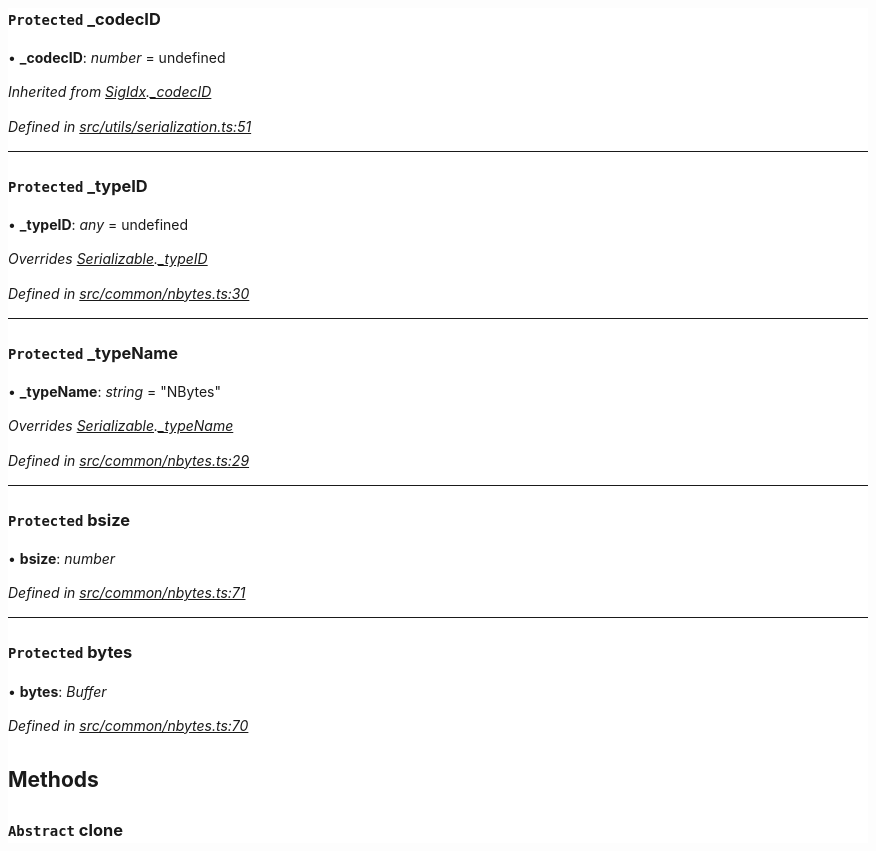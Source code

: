 ### `Protected` _codecID

• **_codecID**: *number* = undefined

*Inherited from [SigIdx](common_signature.sigidx.md).[_codecID](common_signature.sigidx.md#protected-_codecid)*

*Defined in [src/utils/serialization.ts:51](https://github.com/ava-labs/avalanchejs/blob/8c220c6/src/utils/serialization.ts#L51)*

___

### `Protected` _typeID

• **_typeID**: *any* = undefined

*Overrides [Serializable](utils_serialization.serializable.md).[_typeID](utils_serialization.serializable.md#protected-_typeid)*

*Defined in [src/common/nbytes.ts:30](https://github.com/ava-labs/avalanchejs/blob/8c220c6/src/common/nbytes.ts#L30)*

___

### `Protected` _typeName

• **_typeName**: *string* = "NBytes"

*Overrides [Serializable](utils_serialization.serializable.md).[_typeName](utils_serialization.serializable.md#protected-_typename)*

*Defined in [src/common/nbytes.ts:29](https://github.com/ava-labs/avalanchejs/blob/8c220c6/src/common/nbytes.ts#L29)*

___

### `Protected` bsize

• **bsize**: *number*

*Defined in [src/common/nbytes.ts:71](https://github.com/ava-labs/avalanchejs/blob/8c220c6/src/common/nbytes.ts#L71)*

___

### `Protected` bytes

• **bytes**: *Buffer*

*Defined in [src/common/nbytes.ts:70](https://github.com/ava-labs/avalanchejs/blob/8c220c6/src/common/nbytes.ts#L70)*

## Methods

### `Abstract` clone
